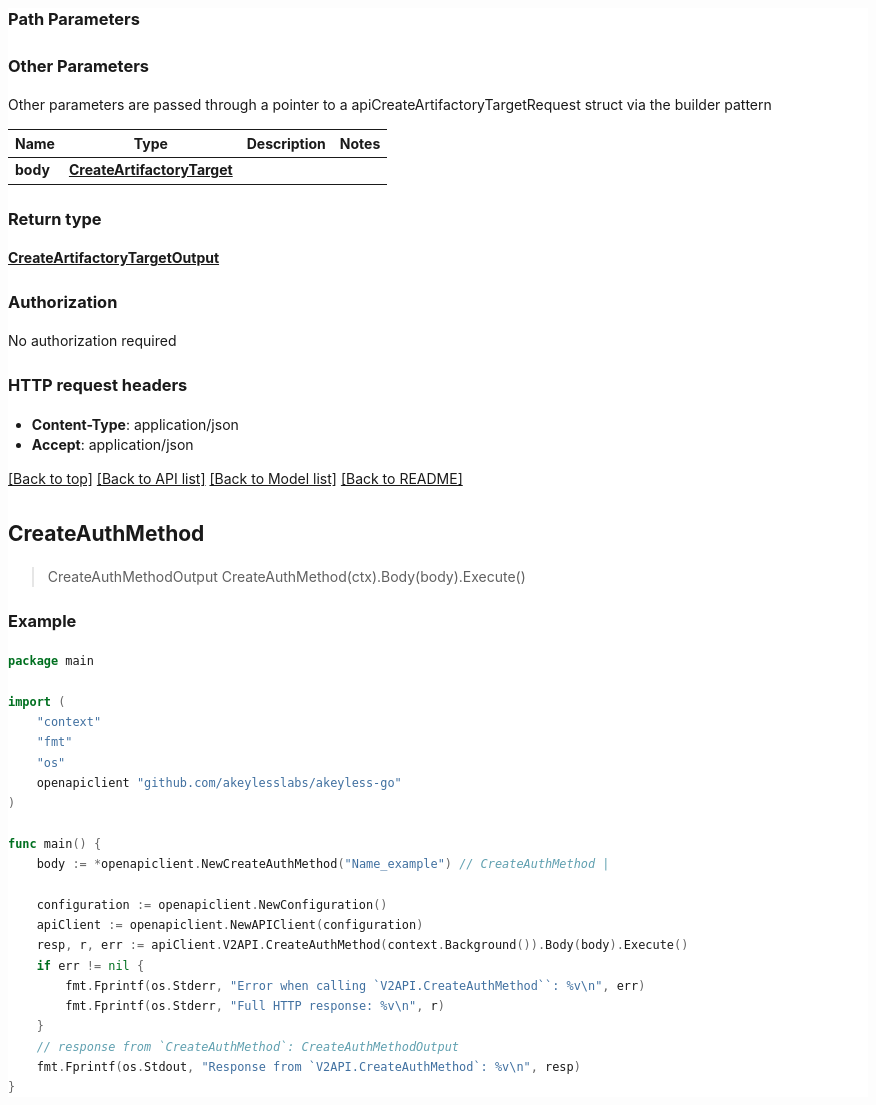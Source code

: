 ### Path Parameters



### Other Parameters

Other parameters are passed through a pointer to a apiCreateArtifactoryTargetRequest struct via the builder pattern


Name | Type | Description  | Notes
------------- | ------------- | ------------- | -------------
 **body** | [**CreateArtifactoryTarget**](CreateArtifactoryTarget.md) |  | 

### Return type

[**CreateArtifactoryTargetOutput**](CreateArtifactoryTargetOutput.md)

### Authorization

No authorization required

### HTTP request headers

- **Content-Type**: application/json
- **Accept**: application/json

[[Back to top]](#) [[Back to API list]](../README.md#documentation-for-api-endpoints)
[[Back to Model list]](../README.md#documentation-for-models)
[[Back to README]](../README.md)


## CreateAuthMethod

> CreateAuthMethodOutput CreateAuthMethod(ctx).Body(body).Execute()



### Example

```go
package main

import (
    "context"
    "fmt"
    "os"
    openapiclient "github.com/akeylesslabs/akeyless-go"
)

func main() {
    body := *openapiclient.NewCreateAuthMethod("Name_example") // CreateAuthMethod | 

    configuration := openapiclient.NewConfiguration()
    apiClient := openapiclient.NewAPIClient(configuration)
    resp, r, err := apiClient.V2API.CreateAuthMethod(context.Background()).Body(body).Execute()
    if err != nil {
        fmt.Fprintf(os.Stderr, "Error when calling `V2API.CreateAuthMethod``: %v\n", err)
        fmt.Fprintf(os.Stderr, "Full HTTP response: %v\n", r)
    }
    // response from `CreateAuthMethod`: CreateAuthMethodOutput
    fmt.Fprintf(os.Stdout, "Response from `V2API.CreateAuthMethod`: %v\n", resp)
}
```
